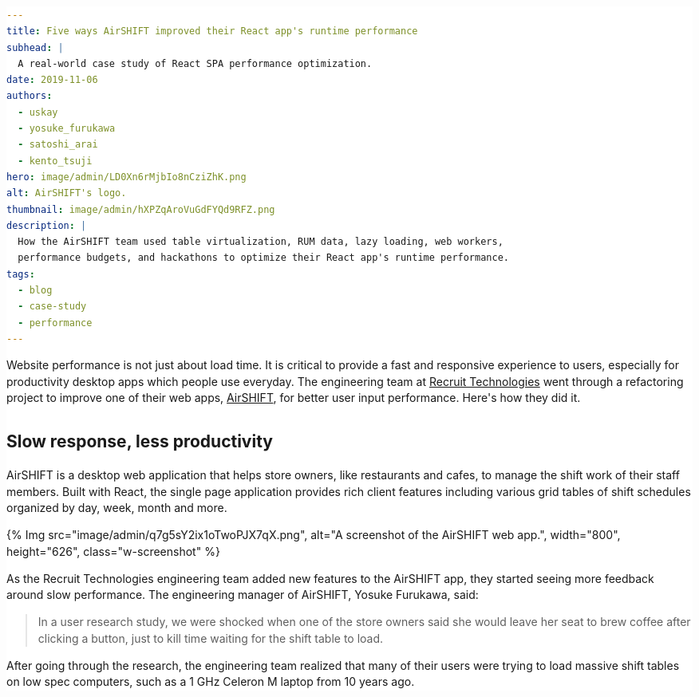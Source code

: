 ```yaml
---
title: Five ways AirSHIFT improved their React app's runtime performance
subhead: |
  A real-world case study of React SPA performance optimization.
date: 2019-11-06
authors:
  - uskay
  - yosuke_furukawa
  - satoshi_arai
  - kento_tsuji
hero: image/admin/LD0Xn6rMjbIo8nCziZhK.png
alt: AirSHIFT's logo.
thumbnail: image/admin/hXPZqAroVuGdFYQd9RFZ.png
description: |
  How the AirSHIFT team used table virtualization, RUM data, lazy loading, web workers,
  performance budgets, and hackathons to optimize their React app's runtime performance.
tags:
  - blog
  - case-study
  - performance
---
```


Website performance is not just about load time. It is critical to provide a fast and responsive experience to users, especially for productivity desktop apps which people use everyday. The engineering team at [Recruit Technologies](https://recruit-tech.co.jp/) went through a refactoring project to improve one of their web apps, [AirSHIFT](https://airregi.jp/shift/), for better user input performance. Here's how they did it.

## Slow response, less productivity

AirSHIFT is a desktop web application that helps store owners, like restaurants and cafes, to manage the shift work of their staff members. Built with React, the single page application provides rich client features including various grid tables of shift schedules organized by day, week, month and more.

{% Img src="image/admin/q7g5sY2ix1oTwoPJX7qX.png", alt="A screenshot of the AirSHIFT web app.", width="800", height="626", class="w-screenshot" %}

As the Recruit Technologies engineering team added new features to the
AirSHIFT app, they started seeing more feedback around slow performance.
The engineering manager of AirSHIFT, Yosuke Furukawa, said:

<blockquote class="w-blockquote">
  In a user research study, we were shocked when one of the store owners said she
  would leave her seat to brew coffee after clicking a button, just to kill time waiting
  for the shift table to load.
</blockquote>

After going through the research, the engineering team realized that many of their users were trying to load massive shift tables on low spec computers, such as a 1 GHz Celeron M laptop from 10 years ago.
